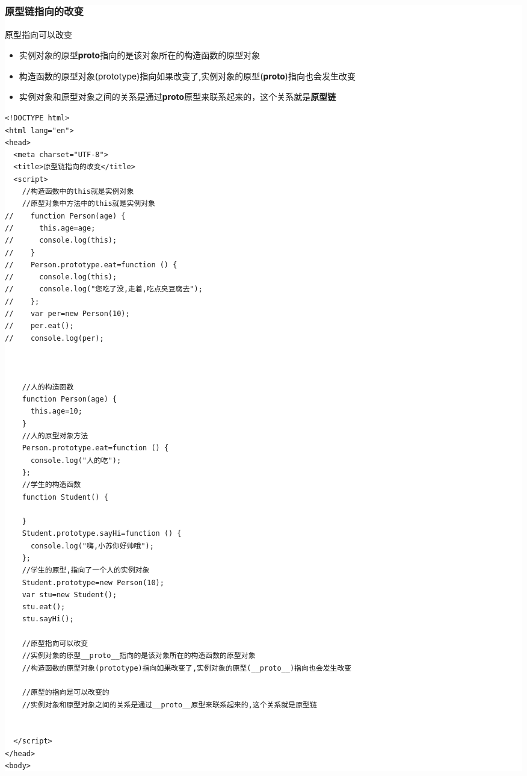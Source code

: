
### 原型链指向的改变

原型指向可以改变

- 实例对象的原型**proto**指向的是该对象所在的构造函数的原型对象

- 构造函数的原型对象(prototype)指向如果改变了,实例对象的原型(**proto**)指向也会发生改变

- 实例对象和原型对象之间的关系是通过**proto**原型来联系起来的，这个关系就是**原型链**

```html{39}
<!DOCTYPE html>
<html lang="en">
<head>
  <meta charset="UTF-8">
  <title>原型链指向的改变</title>
  <script>
    //构造函数中的this就是实例对象
    //原型对象中方法中的this就是实例对象
//    function Person(age) {
//      this.age=age;
//      console.log(this);
//    }
//    Person.prototype.eat=function () {
//      console.log(this);
//      console.log("您吃了没,走着,吃点臭豆腐去");
//    };
//    var per=new Person(10);
//    per.eat();
//    console.log(per);



    //人的构造函数
    function Person(age) {
      this.age=10;
    }
    //人的原型对象方法
    Person.prototype.eat=function () {
      console.log("人的吃");
    };
    //学生的构造函数
    function Student() {

    }
    Student.prototype.sayHi=function () {
      console.log("嗨,小苏你好帅哦");
    };
    //学生的原型,指向了一个人的实例对象
    Student.prototype=new Person(10);
    var stu=new Student();
    stu.eat();
    stu.sayHi();

    //原型指向可以改变
    //实例对象的原型__proto__指向的是该对象所在的构造函数的原型对象
    //构造函数的原型对象(prototype)指向如果改变了,实例对象的原型(__proto__)指向也会发生改变

    //原型的指向是可以改变的
    //实例对象和原型对象之间的关系是通过__proto__原型来联系起来的,这个关系就是原型链


  </script>
</head>
<body>
```